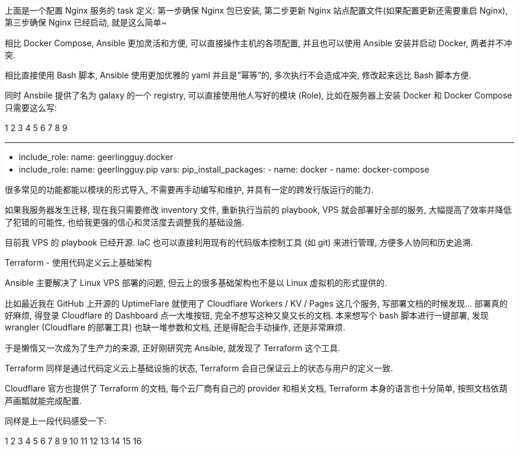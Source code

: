 上面是一个配置 Nginx 服务的 task 定义: 第一步确保 Nginx 包已安装, 第二步更新 Nginx 站点配置文件(如果配置更新还需要重启 Nginx), 第三步确保 Nginx 已经启动, 就是这么简单~

相比 Docker Compose, Ansible 更加灵活和方便, 可以直接操作主机的各项配置, 并且也可以使用 Ansible 安装并启动 Docker, 两者并不冲突.

相比直接使用 Bash 脚本, Ansible 使用更加优雅的 yaml 并且是”幂等”的, 多次执行不会造成冲突, 修改起来远比 Bash 脚本方便.

同时 Ansbile 提供了名为 galaxy 的一个 registry, 可以直接使用他人写好的模块 (Role), 比如在服务器上安装 Docker 和 Docker Compose 只需要这么写:

1
2
3
4
5
6
7
8
9

	
---
- include_role:
    name: geerlingguy.docker
- include_role:
    name: geerlingguy.pip
  vars:
    pip_install_packages:
      - name: docker
      - name: docker-compose


很多常见的功能都能以模块的形式导入, 不需要再手动编写和维护, 并具有一定的跨发行版运行的能力.

如果我服务器发生迁移, 现在我只需要修改 inventory 文件, 重新执行当前的 playbook, VPS 就会部署好全部的服务, 大幅提高了效率并降低了犯错的可能性, 也给我更强的信心和灵活度去调整我的基础设施.

目前我 VPS 的 playbook 已经开源. IaC 也可以直接利用现有的代码版本控制工具 (如 git) 来进行管理, 方便多人协同和历史追溯.

Terraform - 使用代码定义云上基础架构

Ansible 主要解决了 Linux VPS 部署的问题, 但云上的很多基础架构也不是以 Linux 虚拟机的形式提供的.

比如最近我在 GitHub 上开源的 UptimeFlare 就使用了 Cloudflare Workers / KV / Pages 这几个服务, 写部署文档的时候发现… 部署真的好麻烦, 得登录 Cloudflare 的 Dashboard 点一大堆按钮, 完全不想写这种又臭又长的文档. 本来想写个 bash 脚本进行一键部署, 发现 wrangler (Cloudflare 的部署工具) 也缺一堆参数和文档, 还是得配合手动操作, 还是非常麻烦.

于是懒惰又一次成为了生产力的来源, 正好刚研究完 Ansible, 就发现了 Terraform 这个工具.

Terraform 同样是通过代码定义云上基础设施的状态, Terraform 会自己保证云上的状态与用户的定义一致.

Cloudflare 官方也提供了 Terraform 的文档, 每个云厂商有自己的 provider 和相关文档, Terraform 本身的语言也十分简单, 按照文档依葫芦画瓢就能完成配置.

同样是上一段代码感受一下:

1
2
3
4
5
6
7
8
9
10
11
12
13
14
15
16